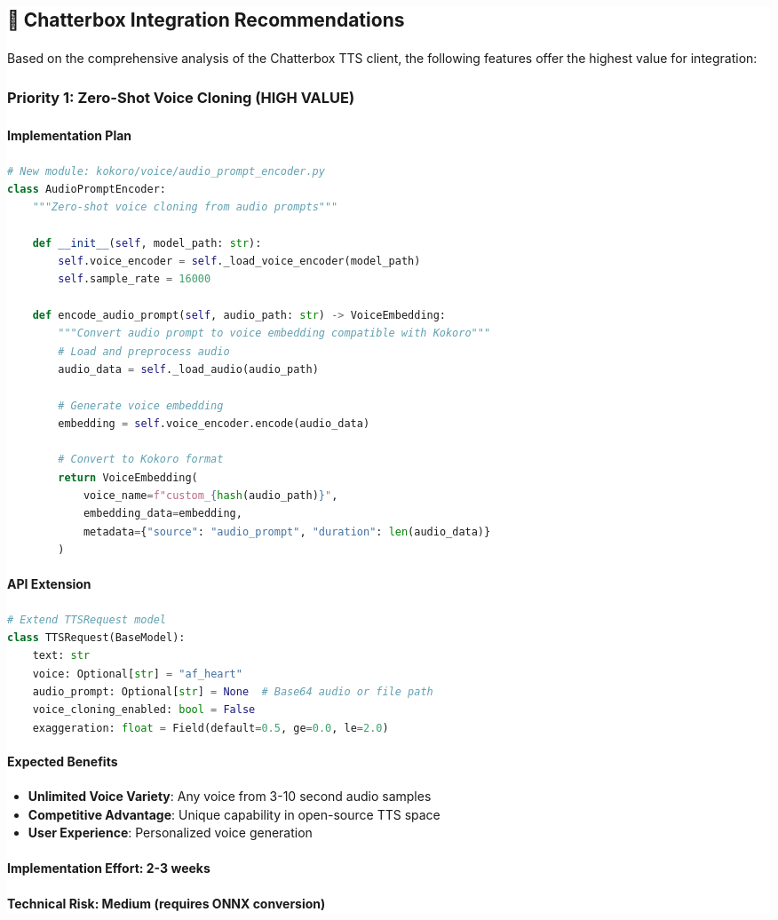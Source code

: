 ## 🎯 Chatterbox Integration Recommendations

Based on the comprehensive analysis of the Chatterbox TTS client, the following features offer the highest value for integration:

### **Priority 1: Zero-Shot Voice Cloning (HIGH VALUE)**

#### **Implementation Plan**
```python
# New module: kokoro/voice/audio_prompt_encoder.py
class AudioPromptEncoder:
    """Zero-shot voice cloning from audio prompts"""
    
    def __init__(self, model_path: str):
        self.voice_encoder = self._load_voice_encoder(model_path)
        self.sample_rate = 16000
        
    def encode_audio_prompt(self, audio_path: str) -> VoiceEmbedding:
        """Convert audio prompt to voice embedding compatible with Kokoro"""
        # Load and preprocess audio
        audio_data = self._load_audio(audio_path)
        
        # Generate voice embedding
        embedding = self.voice_encoder.encode(audio_data)
        
        # Convert to Kokoro format
        return VoiceEmbedding(
            voice_name=f"custom_{hash(audio_path)}",
            embedding_data=embedding,
            metadata={"source": "audio_prompt", "duration": len(audio_data)}
        )
```

#### **API Extension**
```python
# Extend TTSRequest model
class TTSRequest(BaseModel):
    text: str
    voice: Optional[str] = "af_heart"
    audio_prompt: Optional[str] = None  # Base64 audio or file path
    voice_cloning_enabled: bool = False
    exaggeration: float = Field(default=0.5, ge=0.0, le=2.0)
```

#### **Expected Benefits**
- **Unlimited Voice Variety**: Any voice from 3-10 second audio samples
- **Competitive Advantage**: Unique capability in open-source TTS space
- **User Experience**: Personalized voice generation

#### **Implementation Effort**: 2-3 weeks
#### **Technical Risk**: Medium (requires ONNX conversion)
